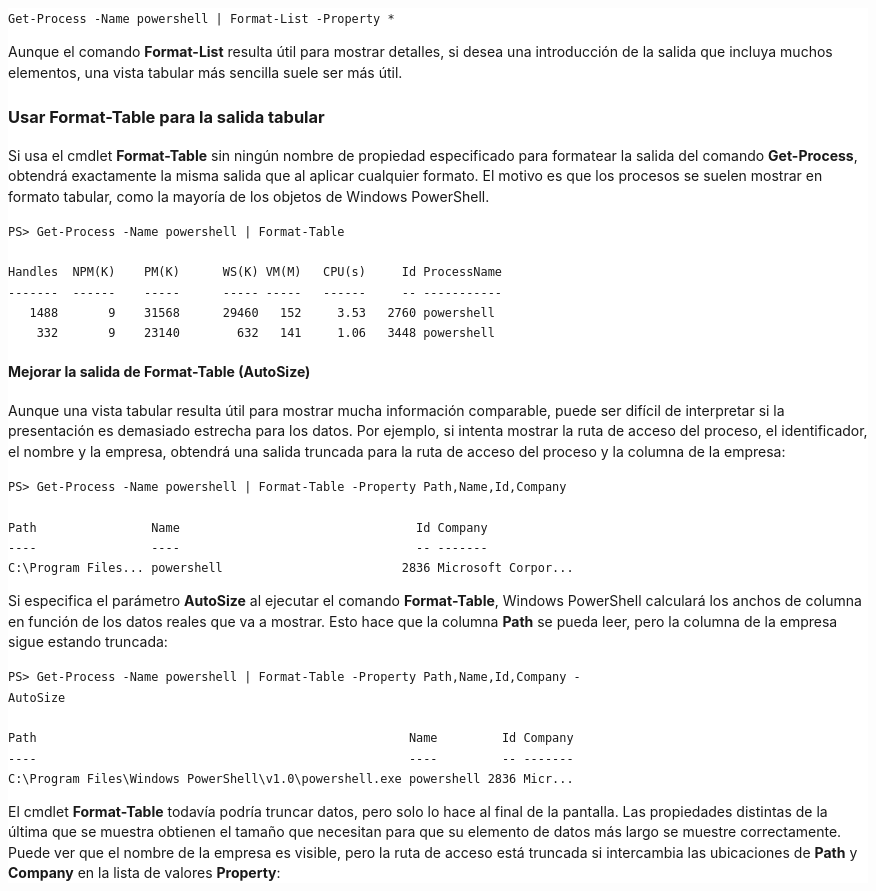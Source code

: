 ```
Get-Process -Name powershell | Format-List -Property *
```

Aunque el comando **Format-List** resulta útil para mostrar detalles, si desea una introducción de la salida que incluya muchos elementos, una vista tabular más sencilla suele ser más útil.

### <a name="using-format-table-for-tabular-output"></a>Usar Format-Table para la salida tabular
Si usa el cmdlet **Format-Table** sin ningún nombre de propiedad especificado para formatear la salida del comando **Get-Process**, obtendrá exactamente la misma salida que al aplicar cualquier formato. El motivo es que los procesos se suelen mostrar en formato tabular, como la mayoría de los objetos de Windows PowerShell.

```
PS> Get-Process -Name powershell | Format-Table

Handles  NPM(K)    PM(K)      WS(K) VM(M)   CPU(s)     Id ProcessName
-------  ------    -----      ----- -----   ------     -- -----------
   1488       9    31568      29460   152     3.53   2760 powershell
    332       9    23140        632   141     1.06   3448 powershell
```

#### <a name="improving-format-table-output-autosize"></a>Mejorar la salida de Format-Table (AutoSize)
Aunque una vista tabular resulta útil para mostrar mucha información comparable, puede ser difícil de interpretar si la presentación es demasiado estrecha para los datos. Por ejemplo, si intenta mostrar la ruta de acceso del proceso, el identificador, el nombre y la empresa, obtendrá una salida truncada para la ruta de acceso del proceso y la columna de la empresa:

```
PS> Get-Process -Name powershell | Format-Table -Property Path,Name,Id,Company

Path                Name                                 Id Company
----                ----                                 -- -------
C:\Program Files... powershell                         2836 Microsoft Corpor...
```

Si especifica el parámetro **AutoSize** al ejecutar el comando **Format-Table**, Windows PowerShell calculará los anchos de columna en función de los datos reales que va a mostrar. Esto hace que la columna **Path** se pueda leer, pero la columna de la empresa sigue estando truncada:

```
PS> Get-Process -Name powershell | Format-Table -Property Path,Name,Id,Company -
AutoSize

Path                                                    Name         Id Company
----                                                    ----         -- -------
C:\Program Files\Windows PowerShell\v1.0\powershell.exe powershell 2836 Micr...
```

El cmdlet **Format-Table** todavía podría truncar datos, pero solo lo hace al final de la pantalla. Las propiedades distintas de la última que se muestra obtienen el tamaño que necesitan para que su elemento de datos más largo se muestre correctamente. Puede ver que el nombre de la empresa es visible, pero la ruta de acceso está truncada si intercambia las ubicaciones de **Path** y **Company** en la lista de valores **Property**:
